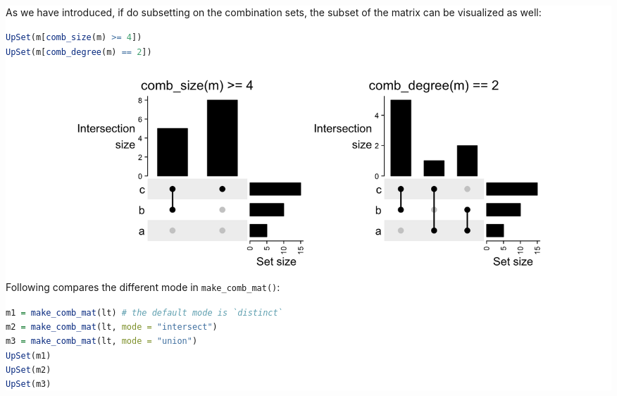 As we have introduced, if do subsetting on the combination sets, the subset of
the matrix can be visualized as well:


```r
UpSet(m[comb_size(m) >= 4])
UpSet(m[comb_degree(m) == 2])
```

<img src="08-upset_files/figure-html/unnamed-chunk-29-1.png" width="672" style="display: block; margin: auto;" />

Following compares the different mode in `make_comb_mat()`:


```r
m1 = make_comb_mat(lt) # the default mode is `distinct`
m2 = make_comb_mat(lt, mode = "intersect")
m3 = make_comb_mat(lt, mode = "union")
UpSet(m1)
UpSet(m2)
UpSet(m3)
```
